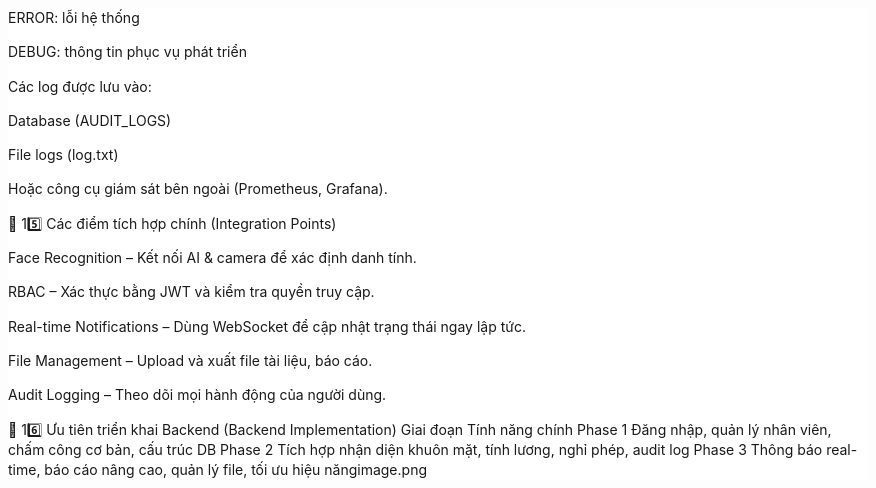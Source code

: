 ERROR: lỗi hệ thống

DEBUG: thông tin phục vụ phát triển

Các log được lưu vào:

Database (AUDIT_LOGS)

File logs (log.txt)

Hoặc công cụ giám sát bên ngoài (Prometheus, Grafana).

🎯 15️⃣ Các điểm tích hợp chính (Integration Points)

Face Recognition – Kết nối AI & camera để xác định danh tính.

RBAC – Xác thực bằng JWT và kiểm tra quyền truy cập.

Real-time Notifications – Dùng WebSocket để cập nhật trạng thái ngay lập tức.

File Management – Upload và xuất file tài liệu, báo cáo.

Audit Logging – Theo dõi mọi hành động của người dùng.

🧩 16️⃣ Ưu tiên triển khai Backend (Backend Implementation)
Giai đoạn	Tính năng chính
Phase 1	Đăng nhập, quản lý nhân viên, chấm công cơ bản, cấu trúc DB
Phase 2	Tích hợp nhận diện khuôn mặt, tính lương, nghỉ phép, audit log
Phase 3	Thông báo real-time, báo cáo nâng cao, quản lý file, tối ưu hiệu năngimage.png